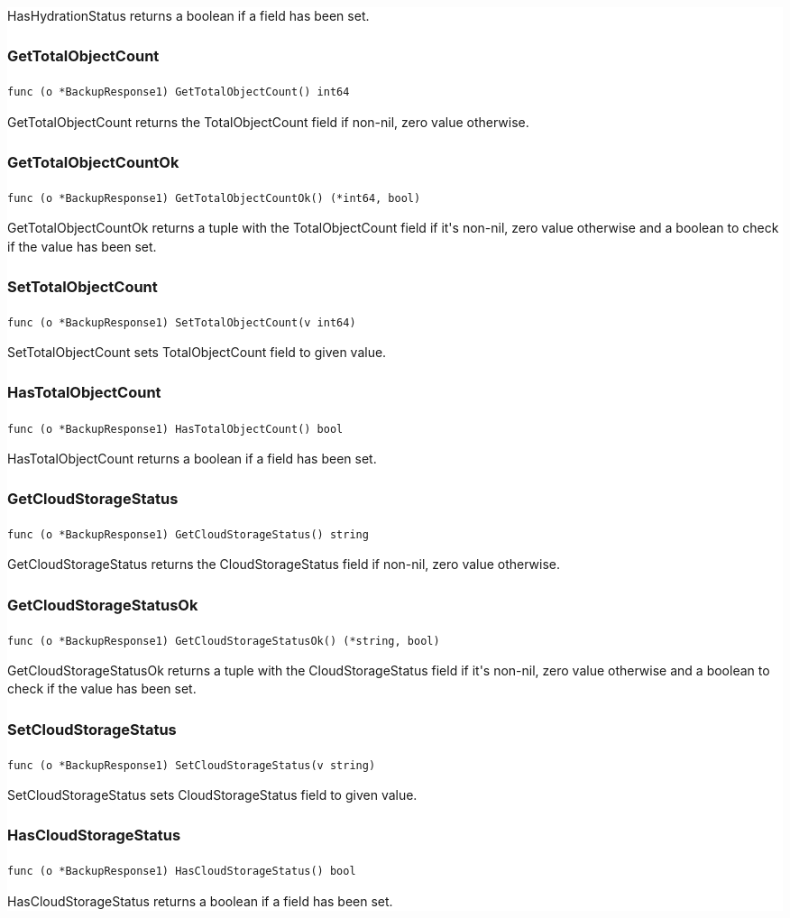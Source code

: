 HasHydrationStatus returns a boolean if a field has been set.

### GetTotalObjectCount

`func (o *BackupResponse1) GetTotalObjectCount() int64`

GetTotalObjectCount returns the TotalObjectCount field if non-nil, zero value otherwise.

### GetTotalObjectCountOk

`func (o *BackupResponse1) GetTotalObjectCountOk() (*int64, bool)`

GetTotalObjectCountOk returns a tuple with the TotalObjectCount field if it's non-nil, zero value otherwise
and a boolean to check if the value has been set.

### SetTotalObjectCount

`func (o *BackupResponse1) SetTotalObjectCount(v int64)`

SetTotalObjectCount sets TotalObjectCount field to given value.

### HasTotalObjectCount

`func (o *BackupResponse1) HasTotalObjectCount() bool`

HasTotalObjectCount returns a boolean if a field has been set.

### GetCloudStorageStatus

`func (o *BackupResponse1) GetCloudStorageStatus() string`

GetCloudStorageStatus returns the CloudStorageStatus field if non-nil, zero value otherwise.

### GetCloudStorageStatusOk

`func (o *BackupResponse1) GetCloudStorageStatusOk() (*string, bool)`

GetCloudStorageStatusOk returns a tuple with the CloudStorageStatus field if it's non-nil, zero value otherwise
and a boolean to check if the value has been set.

### SetCloudStorageStatus

`func (o *BackupResponse1) SetCloudStorageStatus(v string)`

SetCloudStorageStatus sets CloudStorageStatus field to given value.

### HasCloudStorageStatus

`func (o *BackupResponse1) HasCloudStorageStatus() bool`

HasCloudStorageStatus returns a boolean if a field has been set.


